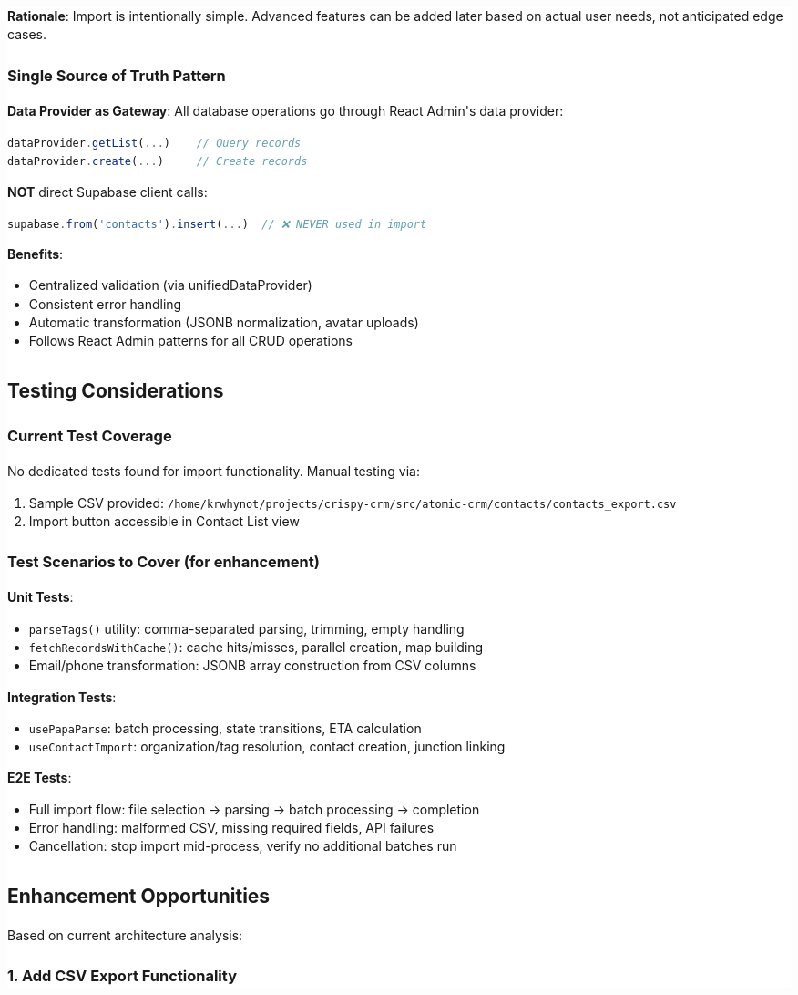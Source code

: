 **Rationale**: Import is intentionally simple. Advanced features can be added later based on actual user needs, not anticipated edge cases.

### Single Source of Truth Pattern

**Data Provider as Gateway**: All database operations go through React Admin's data provider:

```typescript
dataProvider.getList(...)    // Query records
dataProvider.create(...)     // Create records
```

**NOT** direct Supabase client calls:
```typescript
supabase.from('contacts').insert(...)  // ❌ NEVER used in import
```

**Benefits**:
- Centralized validation (via unifiedDataProvider)
- Consistent error handling
- Automatic transformation (JSONB normalization, avatar uploads)
- Follows React Admin patterns for all CRUD operations

## Testing Considerations

### Current Test Coverage

No dedicated tests found for import functionality. Manual testing via:
1. Sample CSV provided: `/home/krwhynot/projects/crispy-crm/src/atomic-crm/contacts/contacts_export.csv`
2. Import button accessible in Contact List view

### Test Scenarios to Cover (for enhancement)

**Unit Tests**:
- `parseTags()` utility: comma-separated parsing, trimming, empty handling
- `fetchRecordsWithCache()`: cache hits/misses, parallel creation, map building
- Email/phone transformation: JSONB array construction from CSV columns

**Integration Tests**:
- `usePapaParse`: batch processing, state transitions, ETA calculation
- `useContactImport`: organization/tag resolution, contact creation, junction linking

**E2E Tests**:
- Full import flow: file selection → parsing → batch processing → completion
- Error handling: malformed CSV, missing required fields, API failures
- Cancellation: stop import mid-process, verify no additional batches run

## Enhancement Opportunities

Based on current architecture analysis:

### 1. Add CSV Export Functionality
